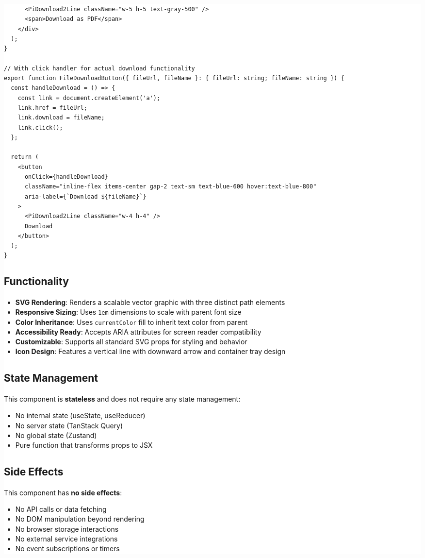 ```tsx
      <PiDownload2Line className="w-5 h-5 text-gray-500" />
      <span>Download as PDF</span>
    </div>
  );
}

// With click handler for actual download functionality
export function FileDownloadButton({ fileUrl, fileName }: { fileUrl: string; fileName: string }) {
  const handleDownload = () => {
    const link = document.createElement('a');
    link.href = fileUrl;
    link.download = fileName;
    link.click();
  };

  return (
    <button
      onClick={handleDownload}
      className="inline-flex items-center gap-2 text-sm text-blue-600 hover:text-blue-800"
      aria-label={`Download ${fileName}`}
    >
      <PiDownload2Line className="w-4 h-4" />
      Download
    </button>
  );
}
```

## Functionality

- **SVG Rendering**: Renders a scalable vector graphic with three distinct path elements
- **Responsive Sizing**: Uses `1em` dimensions to scale with parent font size
- **Color Inheritance**: Uses `currentColor` fill to inherit text color from parent
- **Accessibility Ready**: Accepts ARIA attributes for screen reader compatibility
- **Customizable**: Supports all standard SVG props for styling and behavior
- **Icon Design**: Features a vertical line with downward arrow and container tray design

## State Management

This component is **stateless** and does not require any state management:
- No internal state (useState, useReducer)
- No server state (TanStack Query)
- No global state (Zustand)
- Pure function that transforms props to JSX

## Side Effects

This component has **no side effects**:
- No API calls or data fetching
- No DOM manipulation beyond rendering
- No browser storage interactions
- No external service integrations
- No event subscriptions or timers
